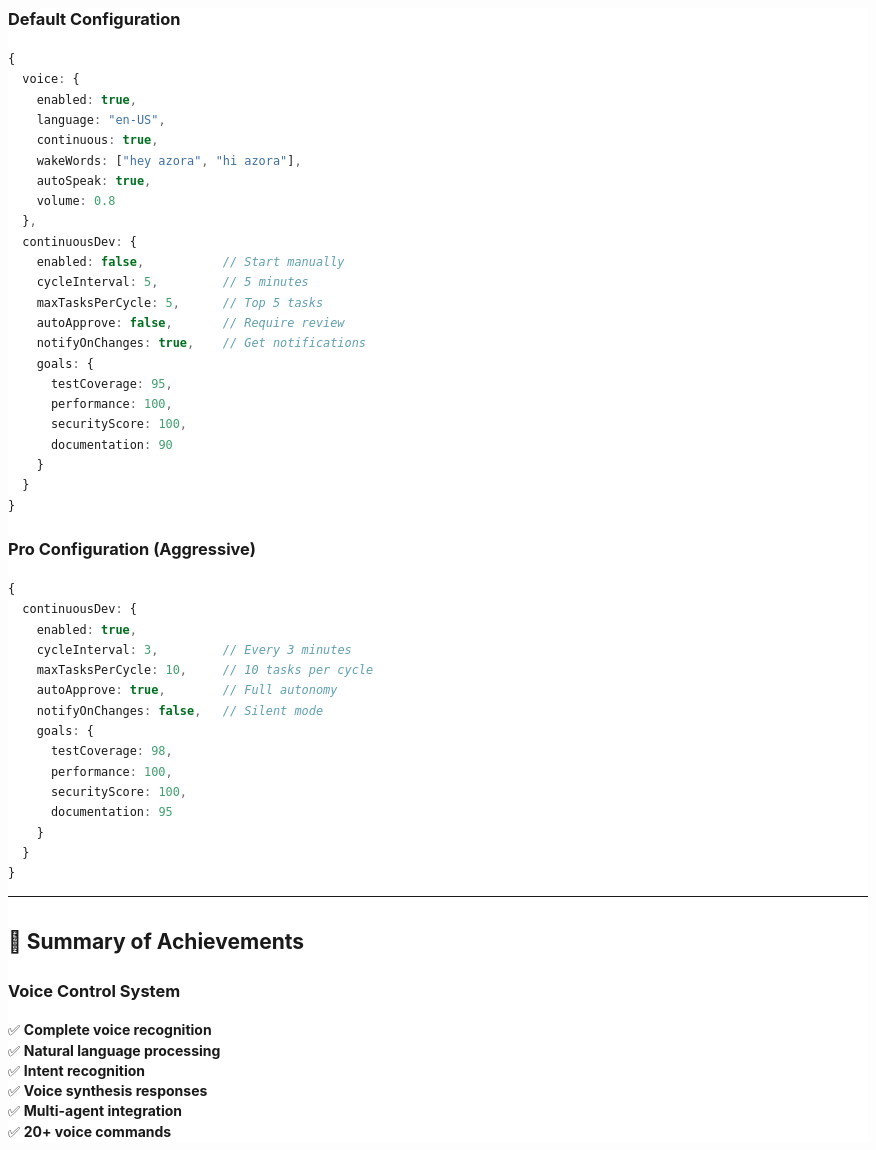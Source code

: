 ### Default Configuration
```typescript
{
  voice: {
    enabled: true,
    language: "en-US",
    continuous: true,
    wakeWords: ["hey azora", "hi azora"],
    autoSpeak: true,
    volume: 0.8
  },
  continuousDev: {
    enabled: false,           // Start manually
    cycleInterval: 5,         // 5 minutes
    maxTasksPerCycle: 5,      // Top 5 tasks
    autoApprove: false,       // Require review
    notifyOnChanges: true,    // Get notifications
    goals: {
      testCoverage: 95,
      performance: 100,
      securityScore: 100,
      documentation: 90
    }
  }
}
```

### Pro Configuration (Aggressive)
```typescript
{
  continuousDev: {
    enabled: true,
    cycleInterval: 3,         // Every 3 minutes
    maxTasksPerCycle: 10,     // 10 tasks per cycle
    autoApprove: true,        // Full autonomy
    notifyOnChanges: false,   // Silent mode
    goals: {
      testCoverage: 98,
      performance: 100,
      securityScore: 100,
      documentation: 95
    }
  }
}
```

---

## 🎉 Summary of Achievements

### Voice Control System
✅ **Complete voice recognition**  
✅ **Natural language processing**  
✅ **Intent recognition**  
✅ **Voice synthesis responses**  
✅ **Multi-agent integration**  
✅ **20+ voice commands**  
